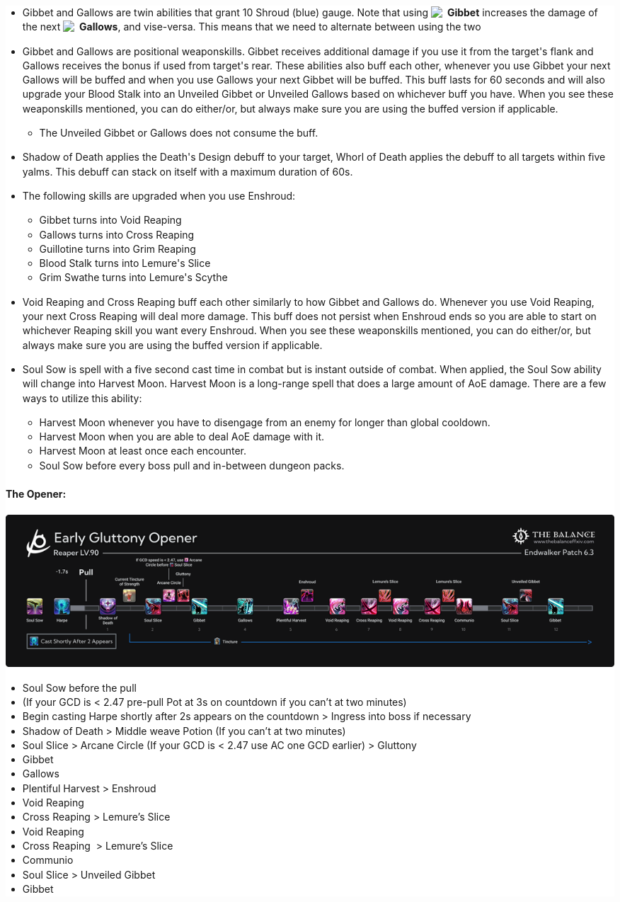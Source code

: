 * Gibbet and Gallows are twin abilities that grant 10 Shroud (blue) gauge. Note that using <img src="https://xivapi.com/i/003000/003610_hr1.png" style="width:1.5rem; vertical-align:text-top;padding-right:0.2rem;"/> **Gibbet** increases the damage of the next <img src="https://xivapi.com/i/003000/003611_hr1.png" style="width:1.5rem; vertical-align:text-top;padding-right:0.2rem;"/> **Gallows**, and vise-versa. This means that we need to alternate between using the two
* Gibbet and Gallows are positional weaponskills. Gibbet receives additional damage if you use it from the target's flank and Gallows receives the bonus if used from target's rear. These abilities also buff each other, whenever you use Gibbet your next Gallows will be buffed and when you use Gallows your next Gibbet will be buffed. This buff lasts for 60 seconds and will also upgrade your Blood Stalk into an Unveiled Gibbet or Unveiled Gallows based on whichever buff you have. When you see these weaponskills mentioned, you can do either/or, but always make sure you are using the buffed version if applicable.

  * The Unveiled Gibbet or Gallows does not consume the buff.
* Shadow of Death applies the Death's Design debuff to your target, Whorl of Death applies the debuff to all targets within five yalms. This debuff can stack on itself with a maximum duration of 60s.
* The following skills are upgraded when you use Enshroud:

  * Gibbet turns into Void Reaping
  * Gallows turns into Cross Reaping
  * Guillotine turns into Grim Reaping
  * Blood Stalk turns into Lemure's Slice
  * Grim Swathe turns into Lemure's Scythe
* Void Reaping and Cross Reaping buff each other similarly to how Gibbet and Gallows do. Whenever you use Void Reaping, your next Cross Reaping will deal more damage. This buff does not persist when Enshroud ends so you are able to start on whichever Reaping skill you want every Enshroud. When you see these weaponskills mentioned, you can do either/or, but always make sure you are using the buffed version if applicable.
* Soul Sow is spell with a five second cast time in combat but is instant outside of combat. When applied, the Soul Sow ability will change into Harvest Moon. Harvest Moon is a long-range spell that does a large amount of AoE damage. There are a few ways to utilize this ability:

  * Harvest Moon whenever you have to disengage from an enemy for longer than global cooldown.
  * Harvest Moon when you are able to deal AoE damage with it.
  * Harvest Moon at least once each encounter.
  * Soul Sow before every boss pull and in-between dungeon packs.

#### The Opener:

![](/img/jobs/rpr/rpr_6.3_early_gluttony.png)

* Soul Sow before the pull
* (If your GCD is < 2.47 pre-pull Pot at 3s on countdown if you can’t at two minutes)
* Begin casting Harpe shortly after 2s appears on the countdown > Ingress into boss if necessary
* Shadow of Death > Middle weave Potion (If you can’t at two minutes)
* Soul Slice > Arcane Circle (If your GCD is < 2.47 use AC one GCD earlier) > Gluttony
* Gibbet
* Gallows
* Plentiful Harvest > Enshroud
* Void Reaping
* Cross Reaping > Lemure’s Slice
* Void Reaping
* Cross Reaping  > Lemure’s Slice
* Communio
* Soul Slice > Unveiled Gibbet
* Gibbet
